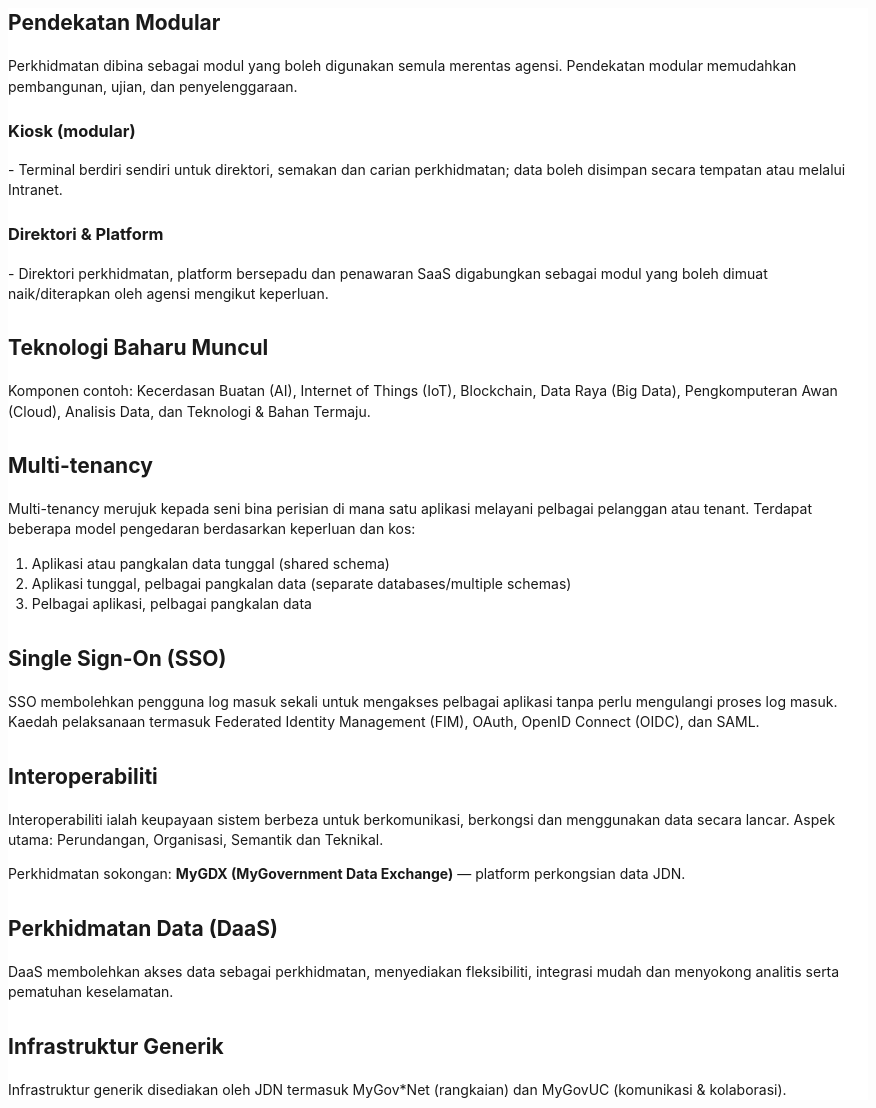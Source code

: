 Pendekatan Modular
------------------

Perkhidmatan dibina sebagai modul yang boleh digunakan semula merentas agensi. Pendekatan modular memudahkan pembangunan, ujian, dan penyelenggaraan.

### Kiosk (modular)

\- Terminal berdiri sendiri untuk direktori, semakan dan carian perkhidmatan; data boleh disimpan secara tempatan atau melalui Intranet.

### Direktori & Platform

\- Direktori perkhidmatan, platform bersepadu dan penawaran SaaS digabungkan sebagai modul yang boleh dimuat naik/diterapkan oleh agensi mengikut keperluan.

Teknologi Baharu Muncul
------------------------

Komponen contoh: Kecerdasan Buatan (AI), Internet of Things (IoT), Blockchain, Data Raya (Big Data), Pengkomputeran Awan (Cloud), Analisis Data, dan Teknologi & Bahan Termaju.

Multi-tenancy
--------------

Multi-tenancy merujuk kepada seni bina perisian di mana satu aplikasi melayani pelbagai pelanggan atau tenant. Terdapat beberapa model pengedaran berdasarkan keperluan dan kos:

1. Aplikasi atau pangkalan data tunggal (shared schema)
2. Aplikasi tunggal, pelbagai pangkalan data (separate databases/multiple schemas)
3. Pelbagai aplikasi, pelbagai pangkalan data

Single Sign-On (SSO)
---------------------

SSO membolehkan pengguna log masuk sekali untuk mengakses pelbagai aplikasi tanpa perlu mengulangi proses log masuk. Kaedah pelaksanaan termasuk Federated Identity Management (FIM), OAuth, OpenID Connect (OIDC), dan SAML.

Interoperabiliti
----------------

Interoperabiliti ialah keupayaan sistem berbeza untuk berkomunikasi, berkongsi dan menggunakan data secara lancar. Aspek utama: Perundangan, Organisasi, Semantik dan Teknikal.

Perkhidmatan sokongan: **MyGDX (MyGovernment Data Exchange)** — platform perkongsian data JDN.

Perkhidmatan Data (DaaS)
-------------------------

DaaS membolehkan akses data sebagai perkhidmatan, menyediakan fleksibiliti, integrasi mudah dan menyokong analitis serta pematuhan keselamatan.

Infrastruktur Generik
---------------------

Infrastruktur generik disediakan oleh JDN termasuk MyGov*Net (rangkaian) dan MyGovUC (komunikasi & kolaborasi).
